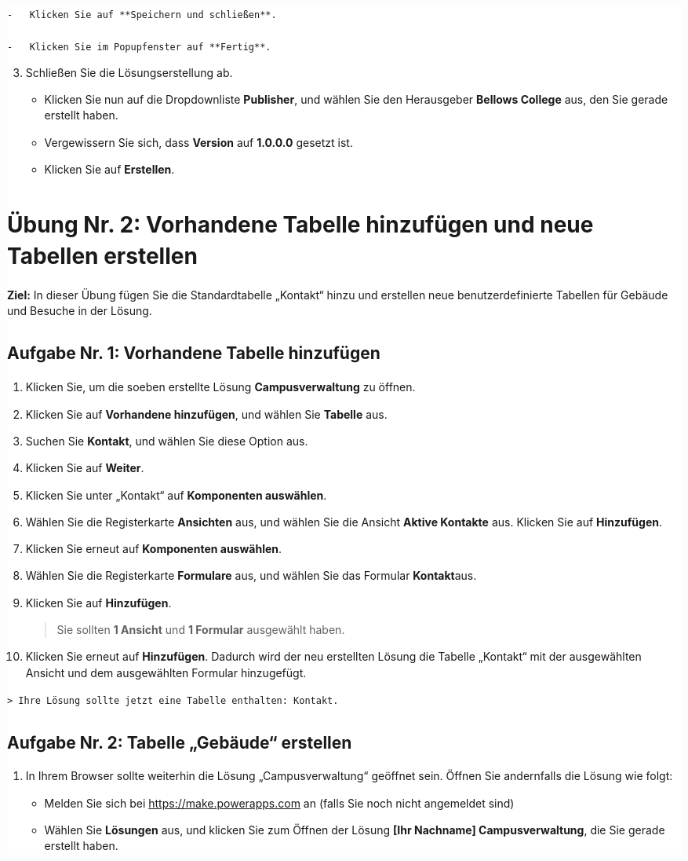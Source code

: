     -   Klicken Sie auf **Speichern und schließen**.
    
    -   Klicken Sie im Popupfenster auf **Fertig**.

3.  Schließen Sie die Lösungserstellung ab.

    -   Klicken Sie nun auf die Dropdownliste **Publisher**, und wählen Sie den Herausgeber **Bellows College** aus,
        den Sie gerade erstellt haben.

    -   Vergewissern Sie sich, dass **Version** auf **1.0.0.0** gesetzt ist. 
    
    -   Klicken Sie auf **Erstellen**.

# Übung Nr. 2: Vorhandene Tabelle hinzufügen und neue Tabellen erstellen

**Ziel:** In dieser Übung fügen Sie die Standardtabelle „Kontakt“ hinzu und erstellen neue benutzerdefinierte Tabellen für Gebäude und Besuche in der Lösung. 

## Aufgabe Nr. 1: Vorhandene Tabelle hinzufügen

1.  Klicken Sie, um die soeben erstellte Lösung **Campusverwaltung** zu öffnen.

2.  Klicken Sie auf **Vorhandene hinzufügen**, und wählen Sie **Tabelle** aus.

3.  Suchen Sie **Kontakt**, und wählen Sie diese Option aus.

4.  Klicken Sie auf **Weiter**.

5.  Klicken Sie unter „Kontakt“ auf **Komponenten auswählen**.

6.  Wählen Sie die Registerkarte **Ansichten** aus, und wählen Sie die Ansicht **Aktive Kontakte** aus. Klicken Sie auf
    **Hinzufügen**.
    
7.  Klicken Sie erneut auf **Komponenten auswählen**.

8.  Wählen Sie die Registerkarte **Formulare** aus, und wählen Sie das Formular **Kontakt**aus.
    
9.  Klicken Sie auf **Hinzufügen**.

    > Sie sollten **1 Ansicht** und **1 Formular** ausgewählt haben. 
    
10.  Klicken Sie erneut auf **Hinzufügen**. Dadurch wird der neu erstellten Lösung die Tabelle „Kontakt“ mit der ausgewählten Ansicht und dem ausgewählten Formular hinzugefügt. 
    
    > Ihre Lösung sollte jetzt eine Tabelle enthalten: Kontakt.

## Aufgabe Nr. 2: Tabelle „Gebäude“ erstellen

1.  In Ihrem Browser sollte weiterhin die Lösung „Campusverwaltung“ geöffnet sein. Öffnen Sie andernfalls die Lösung wie folgt:

    * Melden Sie sich bei <https://make.powerapps.com> an (falls Sie noch nicht angemeldet sind)
    
    * Wählen Sie **Lösungen** aus, und klicken Sie zum Öffnen der Lösung **[Ihr Nachname] Campusverwaltung**,
          die Sie gerade erstellt haben.
          